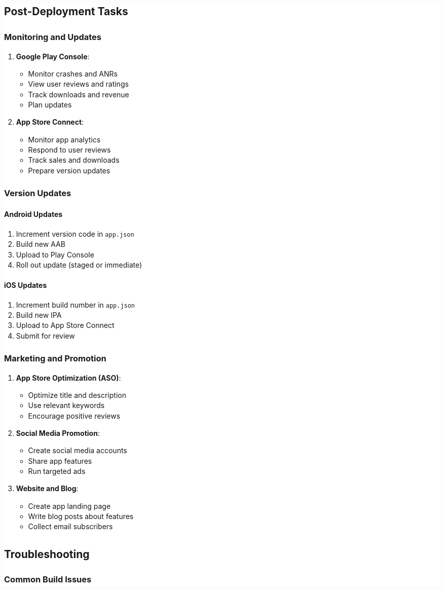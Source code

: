 ## Post-Deployment Tasks

### Monitoring and Updates

1. **Google Play Console**:
   - Monitor crashes and ANRs
   - View user reviews and ratings
   - Track downloads and revenue
   - Plan updates

2. **App Store Connect**:
   - Monitor app analytics
   - Respond to user reviews
   - Track sales and downloads
   - Prepare version updates

### Version Updates

#### Android Updates
1. Increment version code in `app.json`
2. Build new AAB
3. Upload to Play Console
4. Roll out update (staged or immediate)

#### iOS Updates
1. Increment build number in `app.json`
2. Build new IPA
3. Upload to App Store Connect
4. Submit for review

### Marketing and Promotion

1. **App Store Optimization (ASO)**:
   - Optimize title and description
   - Use relevant keywords
   - Encourage positive reviews

2. **Social Media Promotion**:
   - Create social media accounts
   - Share app features
   - Run targeted ads

3. **Website and Blog**:
   - Create app landing page
   - Write blog posts about features
   - Collect email subscribers

## Troubleshooting

### Common Build Issues
